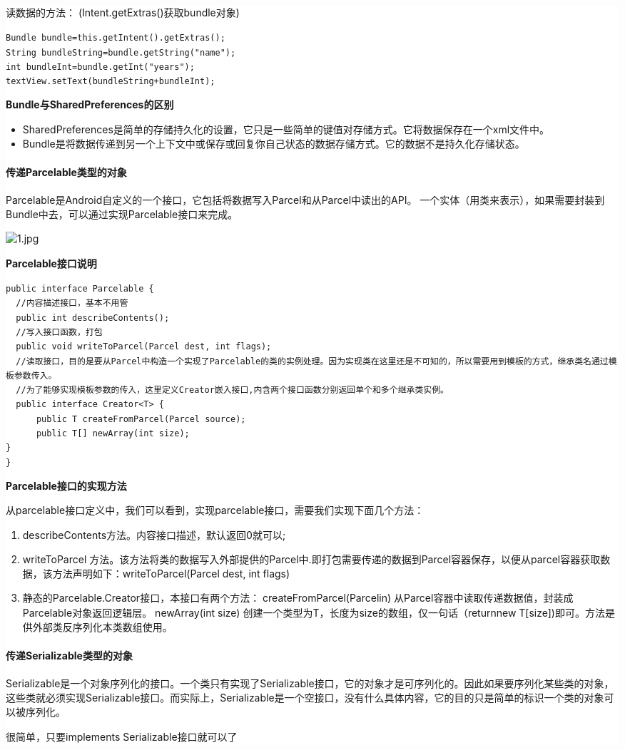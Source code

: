 读数据的方法：
(Intent.getExtras()获取bundle对象)
```
Bundle bundle=this.getIntent().getExtras();
String bundleString=bundle.getString("name");
int bundleInt=bundle.getInt("years");
textView.setText(bundleString+bundleInt);
```


**Bundle与SharedPreferences的区别**

- SharedPreferences是简单的存储持久化的设置，它只是一些简单的键值对存储方式。它将数据保存在一个xml文件中。
- Bundle是将数据传递到另一个上下文中或保存或回复你自己状态的数据存储方式。它的数据不是持久化存储状态。

#### 传递Parcelable类型的对象

Parcelable是Android自定义的一个接口，它包括将数据写入Parcel和从Parcel中读出的API。
一个实体（用类来表示），如果需要封装到Bundle中去，可以通过实现Parcelable接口来完成。

![1.jpg](https://i.loli.net/2019/05/07/5cd13ccaa6433.jpg)

**Parcelable接口说明**
```
public interface Parcelable {  
  //内容描述接口，基本不用管  
  public int describeContents();  
  //写入接口函数，打包  
  public void writeToParcel(Parcel dest, int flags);  
  //读取接口，目的是要从Parcel中构造一个实现了Parcelable的类的实例处理。因为实现类在这里还是不可知的，所以需要用到模板的方式，继承类名通过模板参数传入。  
  //为了能够实现模板参数的传入，这里定义Creator嵌入接口,内含两个接口函数分别返回单个和多个继承类实例。  
  public interface Creator<T> {  
      public T createFromParcel(Parcel source);  
      public T[] newArray(int size);  
}  
}  
```
**Parcelable接口的实现方法**

从parcelable接口定义中，我们可以看到，实现parcelable接口，需要我们实现下面几个方法：
1. describeContents方法。内容接口描述，默认返回0就可以;

2. writeToParcel 方法。该方法将类的数据写入外部提供的Parcel中.即打包需要传递的数据到Parcel容器保存，以便从parcel容器获取数据，该方法声明如下：writeToParcel(Parcel dest, int flags)

3. 静态的Parcelable.Creator接口，本接口有两个方法：
    createFromParcel(Parcelin)  从Parcel容器中读取传递数据值，封装成Parcelable对象返回逻辑层。
    newArray(int size) 创建一个类型为T，长度为size的数组，仅一句话（returnnew T[size])即可。方法是供外部类反序列化本类数组使用。


#### 传递Serializable类型的对象
 Serializable是一个对象序列化的接口。一个类只有实现了Serializable接口，它的对象才是可序列化的。因此如果要序列化某些类的对象，这些类就必须实现Serializable接口。而实际上，Serializable是一个空接口，没有什么具体内容，它的目的只是简单的标识一个类的对象可以被序列化。

很简单，只要implements Serializable接口就可以了
